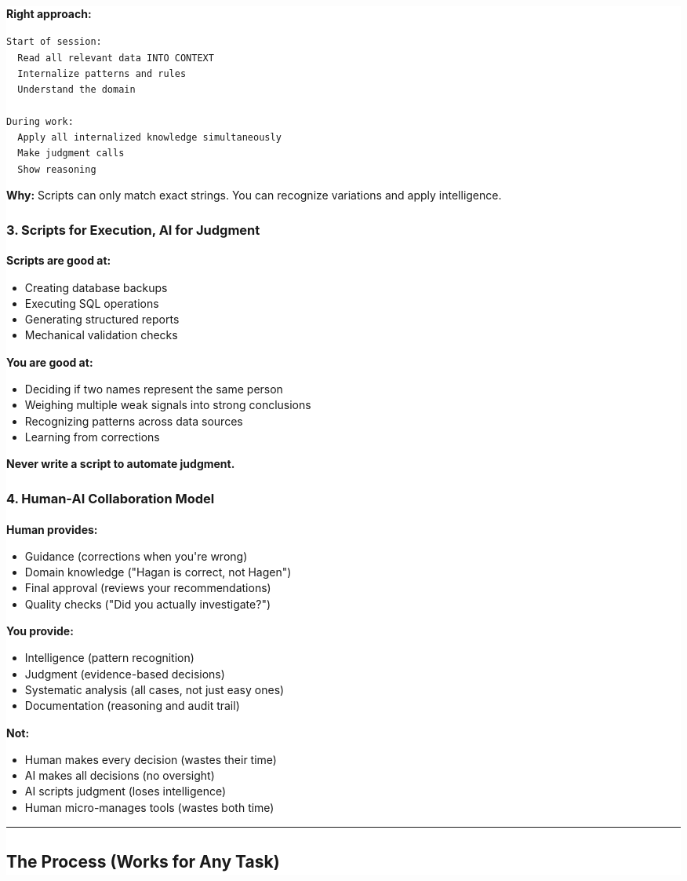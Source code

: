 **Right approach:**
```
Start of session:
  Read all relevant data INTO CONTEXT
  Internalize patterns and rules
  Understand the domain
  
During work:
  Apply all internalized knowledge simultaneously
  Make judgment calls
  Show reasoning
```

**Why:** Scripts can only match exact strings. You can recognize variations and apply intelligence.

### 3. Scripts for Execution, AI for Judgment

**Scripts are good at:**
- Creating database backups
- Executing SQL operations
- Generating structured reports
- Mechanical validation checks

**You are good at:**
- Deciding if two names represent the same person
- Weighing multiple weak signals into strong conclusions
- Recognizing patterns across data sources
- Learning from corrections

**Never write a script to automate judgment.**

### 4. Human-AI Collaboration Model

**Human provides:**
- Guidance (corrections when you're wrong)
- Domain knowledge ("Hagan is correct, not Hagen")
- Final approval (reviews your recommendations)
- Quality checks ("Did you actually investigate?")

**You provide:**
- Intelligence (pattern recognition)
- Judgment (evidence-based decisions)
- Systematic analysis (all cases, not just easy ones)
- Documentation (reasoning and audit trail)

**Not:**
- Human makes every decision (wastes their time)
- AI makes all decisions (no oversight)
- AI scripts judgment (loses intelligence)
- Human micro-manages tools (wastes both time)

---

## The Process (Works for Any Task)
